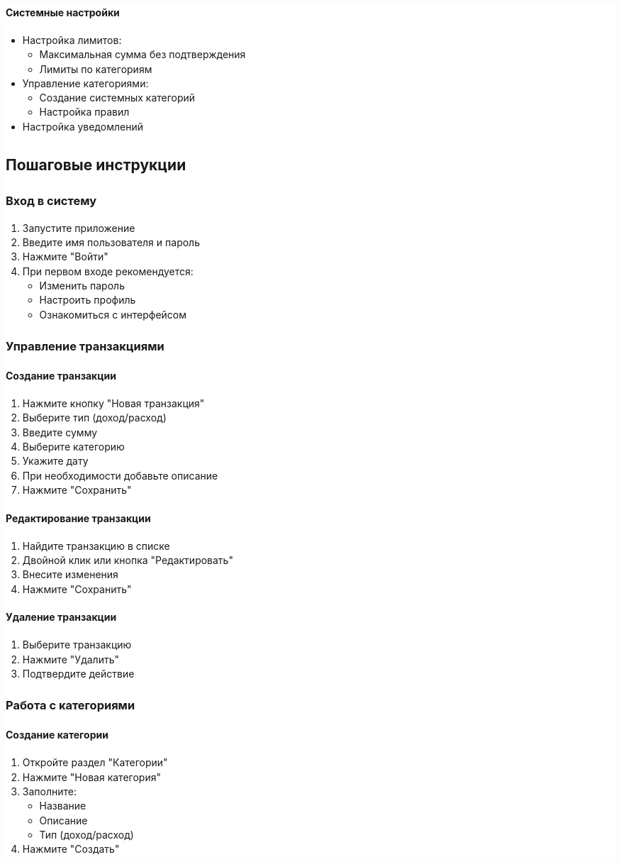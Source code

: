 #### Системные настройки
- Настройка лимитов:
  - Максимальная сумма без подтверждения
  - Лимиты по категориям
- Управление категориями:
  - Создание системных категорий
  - Настройка правил
- Настройка уведомлений

## Пошаговые инструкции

### Вход в систему
1. Запустите приложение
2. Введите имя пользователя и пароль
3. Нажмите "Войти"
4. При первом входе рекомендуется:
   - Изменить пароль
   - Настроить профиль
   - Ознакомиться с интерфейсом

### Управление транзакциями

#### Создание транзакции
1. Нажмите кнопку "Новая транзакция"
2. Выберите тип (доход/расход)
3. Введите сумму
4. Выберите категорию
5. Укажите дату
6. При необходимости добавьте описание
7. Нажмите "Сохранить"

#### Редактирование транзакции
1. Найдите транзакцию в списке
2. Двойной клик или кнопка "Редактировать"
3. Внесите изменения
4. Нажмите "Сохранить"

#### Удаление транзакции
1. Выберите транзакцию
2. Нажмите "Удалить"
3. Подтвердите действие

### Работа с категориями

#### Создание категории
1. Откройте раздел "Категории"
2. Нажмите "Новая категория"
3. Заполните:
   - Название
   - Описание
   - Тип (доход/расход)
4. Нажмите "Создать"
